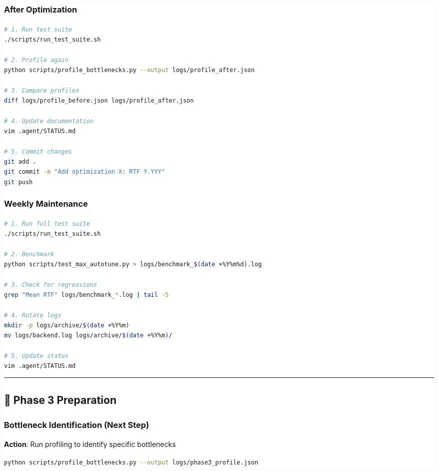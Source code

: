 ### After Optimization

```bash
# 1. Run test suite
./scripts/run_test_suite.sh

# 2. Profile again
python scripts/profile_bottlenecks.py --output logs/profile_after.json

# 3. Compare profiles
diff logs/profile_before.json logs/profile_after.json

# 4. Update documentation
vim .agent/STATUS.md

# 5. Commit changes
git add .
git commit -m "Add optimization X: RTF Y.YYY"
git push
```

### Weekly Maintenance

```bash
# 1. Run full test suite
./scripts/run_test_suite.sh

# 2. Benchmark
python scripts/test_max_autotune.py > logs/benchmark_$(date +%Y%m%d).log

# 3. Check for regressions
grep "Mean RTF" logs/benchmark_*.log | tail -5

# 4. Rotate logs
mkdir -p logs/archive/$(date +%Y%m)
mv logs/backend.log logs/archive/$(date +%Y%m)/

# 5. Update status
vim .agent/STATUS.md
```

---

## 🎯 Phase 3 Preparation

### Bottleneck Identification (Next Step)

**Action**: Run profiling to identify specific bottlenecks
```bash
python scripts/profile_bottlenecks.py --output logs/phase3_profile.json
```
